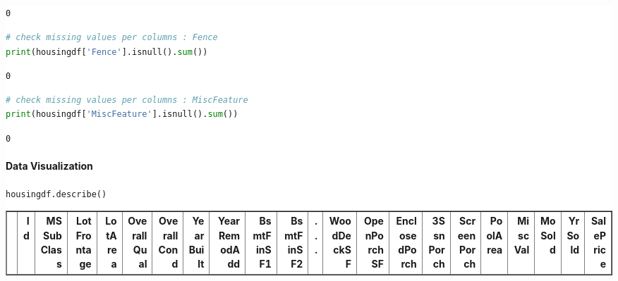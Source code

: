     0
    


```python
# check missing values per columns : Fence
print(housingdf['Fence'].isnull().sum())
```

    0
    


```python
# check missing values per columns : MiscFeature
print(housingdf['MiscFeature'].isnull().sum())
```

    0
    

#### Data Visualization


```python
housingdf.describe()
```




<div>
<style scoped>
    .dataframe tbody tr th:only-of-type {
        vertical-align: middle;
    }

    .dataframe tbody tr th {
        vertical-align: top;
    }

    .dataframe thead th {
        text-align: right;
    }
</style>
<table border="1" class="dataframe">
  <thead>
    <tr style="text-align: right;">
      <th></th>
      <th>Id</th>
      <th>MSSubClass</th>
      <th>LotFrontage</th>
      <th>LotArea</th>
      <th>OverallQual</th>
      <th>OverallCond</th>
      <th>YearBuilt</th>
      <th>YearRemodAdd</th>
      <th>BsmtFinSF1</th>
      <th>BsmtFinSF2</th>
      <th>...</th>
      <th>WoodDeckSF</th>
      <th>OpenPorchSF</th>
      <th>EnclosedPorch</th>
      <th>3SsnPorch</th>
      <th>ScreenPorch</th>
      <th>PoolArea</th>
      <th>MiscVal</th>
      <th>MoSold</th>
      <th>YrSold</th>
      <th>SalePrice</th>
    </tr>
  </thead>